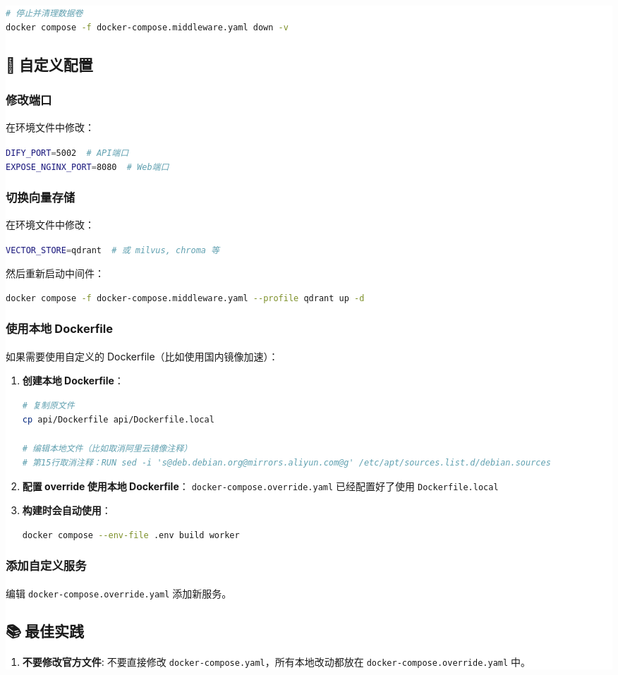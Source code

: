 ```bash
# 停止并清理数据卷
docker compose -f docker-compose.middleware.yaml down -v
```

## 🔧 自定义配置

### 修改端口
在环境文件中修改：
```bash
DIFY_PORT=5002  # API端口
EXPOSE_NGINX_PORT=8080  # Web端口
```

### 切换向量存储
在环境文件中修改：
```bash
VECTOR_STORE=qdrant  # 或 milvus, chroma 等
```

然后重新启动中间件：
```bash
docker compose -f docker-compose.middleware.yaml --profile qdrant up -d
```

### 使用本地 Dockerfile

如果需要使用自定义的 Dockerfile（比如使用国内镜像加速）：

1. **创建本地 Dockerfile**：
   ```bash
   # 复制原文件
   cp api/Dockerfile api/Dockerfile.local

   # 编辑本地文件（比如取消阿里云镜像注释）
   # 第15行取消注释：RUN sed -i 's@deb.debian.org@mirrors.aliyun.com@g' /etc/apt/sources.list.d/debian.sources
   ```

2. **配置 override 使用本地 Dockerfile**：
   `docker-compose.override.yaml` 已经配置好了使用 `Dockerfile.local`

3. **构建时会自动使用**：
   ```bash
   docker compose --env-file .env build worker
   ```

### 添加自定义服务
编辑 `docker-compose.override.yaml` 添加新服务。

## 📚 最佳实践

1. **不要修改官方文件**: 不要直接修改 `docker-compose.yaml`，所有本地改动都放在 `docker-compose.override.yaml` 中。
